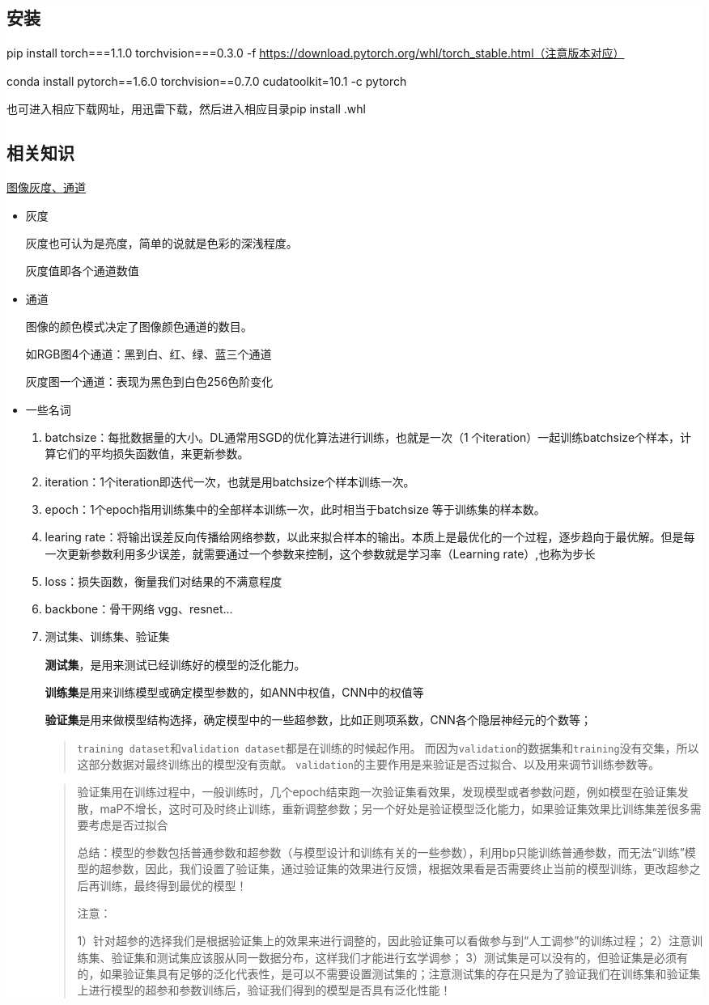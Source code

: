 ## 安装

pip install torch===1.1.0 torchvision===0.3.0 -f https://download.pytorch.org/whl/torch_stable.html（注意版本对应）

conda install pytorch==1.6.0 torchvision==0.7.0 cudatoolkit=10.1 -c pytorch

也可进入相应下载网址，用迅雷下载，然后进入相应目录pip install  .whl

## 相关知识

[图像灰度、通道](https://www.cnblogs.com/heartchord/p/5903011.html)

- 灰度

  灰度也可认为是亮度，简单的说就是色彩的深浅程度。

  灰度值即各个通道数值

- 通道

  图像的颜色模式决定了图像颜色通道的数目。

  如RGB图4个通道：黑到白、红、绿、蓝三个通道

  灰度图一个通道：表现为黑色到白色256色阶变化

- 一些名词

  1. batchsize：每批数据量的大小。DL通常用SGD的优化算法进行训练，也就是一次（1 个iteration）一起训练batchsize个样本，计算它们的平均损失函数值，来更新参数。

  2. iteration：1个iteration即迭代一次，也就是用batchsize个样本训练一次。

  3. epoch：1个epoch指用训练集中的全部样本训练一次，此时相当于batchsize 等于训练集的样本数。

  4. learing rate：将输出误差反向传播给网络参数，以此来拟合样本的输出。本质上是最优化的一个过程，逐步趋向于最优解。但是每一次更新参数利用多少误差，就需要通过一个参数来控制，这个参数就是学习率（Learning rate）,也称为步长

  5. loss：损失函数，衡量我们对结果的不满意程度

  6. backbone：骨干网络 vgg、resnet...

  7. 测试集、训练集、验证集

     **测试集**，是用来测试已经训练好的模型的泛化能力。

     **训练集**是用来训练模型或确定模型参数的，如ANN中权值，CNN中的权值等

     **验证集**是用来做模型结构选择，确定模型中的一些超参数，比如正则项系数，CNN各个隐层神经元的个数等；
     
     > `training dataset`和`validation dataset`都是在训练的时候起作用。
     >  而因为`validation`的数据集和`training`没有交集，所以这部分数据对最终训练出的模型没有贡献。
     > `validation`的主要作用是来验证是否过拟合、以及用来调节训练参数等。
     
     > 验证集用在训练过程中，一般训练时，几个epoch结束跑一次验证集看效果，发现模型或者参数问题，例如模型在验证集发散，maP不增长，这时可及时终止训练，重新调整参数；另一个好处是验证模型泛化能力，如果验证集效果比训练集差很多需要考虑是否过拟合
     >
     > 总结：模型的参数包括普通参数和超参数（与模型设计和训练有关的一些参数），利用bp只能训练普通参数，而无法“训练”模型的超参数，因此，我们设置了验证集，通过验证集的效果进行反馈，根据效果看是否需要终止当前的模型训练，更改超参之后再训练，最终得到最优的模型！
     >
     > 注意：
     >
     > 1）针对超参的选择我们是根据验证集上的效果来进行调整的，因此验证集可以看做参与到“人工调参”的训练过程；
     > 2）注意训练集、验证集和测试集应该服从同一数据分布，这样我们才能进行玄学调参；
     > 3）测试集是可以没有的，但验证集是必须有的，如果验证集具有足够的泛化代表性，是可以不需要设置测试集的；注意测试集的存在只是为了验证我们在训练集和验证集上进行模型的超参和参数训练后，验证我们得到的模型是否具有泛化性能！
     